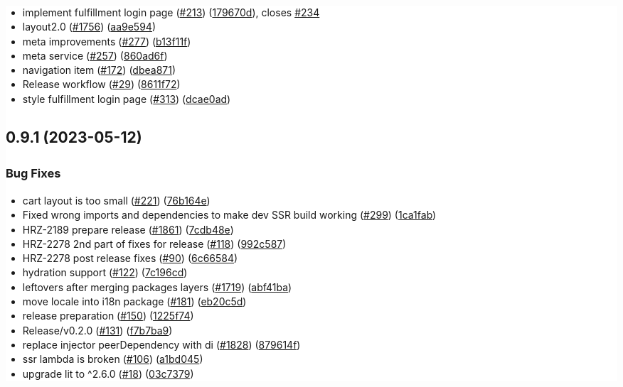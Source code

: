 * implement fulfillment login page ([#213](https://github.com/spryker/oryx/issues/213)) ([179670d](https://github.com/spryker/oryx/commit/179670d88338241e26cedc05bbe73c52565a020a)), closes [#234](https://github.com/spryker/oryx/issues/234)
* layout2.0 ([#1756](https://github.com/spryker/oryx/issues/1756)) ([aa9e594](https://github.com/spryker/oryx/commit/aa9e594e1569429da400aad4306c18498eba1334))
* meta improvements ([#277](https://github.com/spryker/oryx/issues/277)) ([b13f11f](https://github.com/spryker/oryx/commit/b13f11f4bfe017c7a1405db08eb6ef5ddeca09c2))
* meta service ([#257](https://github.com/spryker/oryx/issues/257)) ([860ad6f](https://github.com/spryker/oryx/commit/860ad6f524feb19b8776bb572827790de26d6f00))
* navigation item ([#172](https://github.com/spryker/oryx/issues/172)) ([dbea871](https://github.com/spryker/oryx/commit/dbea8717aa5c61391938f41c831db2f775fb3c04))
* Release workflow ([#29](https://github.com/spryker/oryx/issues/29)) ([8611f72](https://github.com/spryker/oryx/commit/8611f72e2c14f9bef80fa28bd26ca89c7fcacb16))
* style fulfillment login page ([#313](https://github.com/spryker/oryx/issues/313)) ([dcae0ad](https://github.com/spryker/oryx/commit/dcae0ad9139eaab935d4c04498e8f3c12ce28fb9))





## 0.9.1 (2023-05-12)


### Bug Fixes

* cart layout is too small ([#221](https://github.com/spryker/oryx/issues/221)) ([76b164e](https://github.com/spryker/oryx/commit/76b164ebe2bca7f3f8a40b8330bd60ac839fa2c0))
* Fixed wrong imports and dependencies to make dev SSR build working ([#299](https://github.com/spryker/oryx/issues/299)) ([1ca1fab](https://github.com/spryker/oryx/commit/1ca1fabc034a435f089f977dc05189bd11d409ac))
* HRZ-2189 prepare release ([#1861](https://github.com/spryker/oryx/issues/1861)) ([7cdb48e](https://github.com/spryker/oryx/commit/7cdb48e3c26c1ca8f12d469e9a73d75cd3c03f78))
* HRZ-2278 2nd part of fixes for release ([#118](https://github.com/spryker/oryx/issues/118)) ([992c587](https://github.com/spryker/oryx/commit/992c58714eed594fe900d2645bba4a9a59c0fee2))
* HRZ-2278 post release fixes ([#90](https://github.com/spryker/oryx/issues/90)) ([6c66584](https://github.com/spryker/oryx/commit/6c66584f5d1e51dcfc3a23c4beaf04f24b4bdb69))
* hydration support ([#122](https://github.com/spryker/oryx/issues/122)) ([7c196cd](https://github.com/spryker/oryx/commit/7c196cd145b5add5b261f637d8476d6b97665f32))
* leftovers after merging packages layers ([#1719](https://github.com/spryker/oryx/issues/1719)) ([abf41ba](https://github.com/spryker/oryx/commit/abf41ba83682e7d6d4972a130c0f336e59e3faa4))
* move locale into i18n package ([#181](https://github.com/spryker/oryx/issues/181)) ([eb20c5d](https://github.com/spryker/oryx/commit/eb20c5dbf5bbb35e829b9faa1c1ada8bdc34203a))
* release preparation ([#150](https://github.com/spryker/oryx/issues/150)) ([1225f74](https://github.com/spryker/oryx/commit/1225f74b48928d61d0574a9dc275999c1f0602ac))
* Release/v0.2.0 ([#131](https://github.com/spryker/oryx/issues/131)) ([f7b7ba9](https://github.com/spryker/oryx/commit/f7b7ba9b8dba11e407269fb14b120792b664ab9d))
* replace injector peerDependency with di ([#1828](https://github.com/spryker/oryx/issues/1828)) ([879614f](https://github.com/spryker/oryx/commit/879614f5e7cda0ba45ece4f12cce386457ab6105))
* ssr lambda is broken ([#106](https://github.com/spryker/oryx/issues/106)) ([a1bd045](https://github.com/spryker/oryx/commit/a1bd04514894870cc97156311fd0016a24a21c8d))
* upgrade lit to ^2.6.0 ([#18](https://github.com/spryker/oryx/issues/18)) ([03c7379](https://github.com/spryker/oryx/commit/03c7379ea6977e77943fe820352e117266482881))
